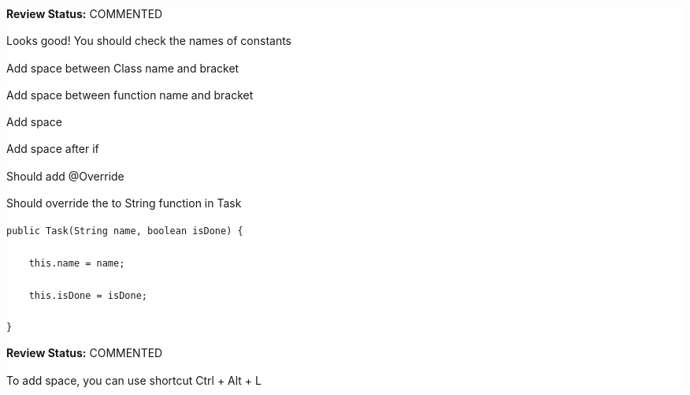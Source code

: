**Review Status:** COMMENTED

Looks good! You should check the names of constants
</panel>

<panel  header="**9 :fas-comment:**" popup-url="https://github.com/nus-cs2113-AY2223S1/ip/pull/65#discussion_r959152817" expanded>

Add space between Class name and bracket 
</panel>

<panel  header="**10 :fas-comment:**" popup-url="https://github.com/nus-cs2113-AY2223S1/ip/pull/65#discussion_r959153099" expanded>

Add space between function name and bracket
</panel>

<panel  header="**11 :fas-comment:**" popup-url="https://github.com/nus-cs2113-AY2223S1/ip/pull/65#discussion_r959153217" expanded>

Add space
</panel>

<panel  header="**12 :fas-comment:**" popup-url="https://github.com/nus-cs2113-AY2223S1/ip/pull/65#discussion_r959153314" expanded>

Add space after if 
</panel>

<panel  header="**13 :fas-comment:**" popup-url="https://github.com/nus-cs2113-AY2223S1/ip/pull/65#discussion_r959153671" expanded>

Should add @Override 
</panel>

<panel  header="**14 :fas-comment:**" popup-url="https://github.com/nus-cs2113-AY2223S1/ip/pull/65#discussion_r959153816" expanded>

Should override the to String function in Task
</panel>

<panel  header="**15 :fas-comment:**" popup-url="https://github.com/nus-cs2113-AY2223S1/ip/pull/65#discussion_r959154816" expanded>

    public Task(String name, boolean isDone) {

        this.name = name;

        this.isDone = isDone;

    }
</panel>

<panel  header="**16 :fas-comment:**" popup-url="https://github.com/nus-cs2113-AY2223S1/ip/pull/65#pullrequestreview-1091284041" expanded>

**Review Status:** COMMENTED

To add space, you can use shortcut Ctrl + Alt + L
</panel>
